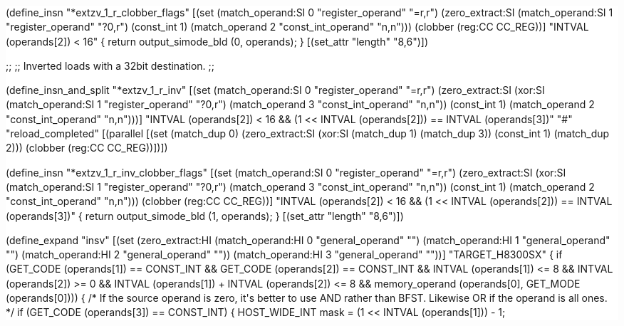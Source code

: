 (define_insn "*extzv_1_r_clobber_flags"
  [(set (match_operand:SI 0 "register_operand" "=r,r")
	(zero_extract:SI (match_operand:SI 1 "register_operand" "?0,r")
			 (const_int 1)
			 (match_operand 2 "const_int_operand" "n,n")))
   (clobber (reg:CC CC_REG))]
  "INTVAL (operands[2]) < 16"
{
  return output_simode_bld (0, operands);
}
  [(set_attr "length" "8,6")])

;;
;; Inverted loads with a 32bit destination.
;;

(define_insn_and_split "*extzv_1_r_inv"
  [(set (match_operand:SI 0 "register_operand" "=r,r")
	(zero_extract:SI (xor:SI (match_operand:SI 1 "register_operand" "?0,r")
				 (match_operand 3 "const_int_operand" "n,n"))
			 (const_int 1)
			 (match_operand 2 "const_int_operand" "n,n")))]
  "INTVAL (operands[2]) < 16
    && (1 << INTVAL (operands[2])) == INTVAL (operands[3])"
  "#"
  "reload_completed"
  [(parallel [(set (match_dup 0)
		   (zero_extract:SI (xor:SI (match_dup 1) (match_dup 3))
				    (const_int 1)
				    (match_dup 2)))
	      (clobber (reg:CC CC_REG))])])

(define_insn "*extzv_1_r_inv_clobber_flags"
  [(set (match_operand:SI 0 "register_operand" "=r,r")
	(zero_extract:SI (xor:SI (match_operand:SI 1 "register_operand" "?0,r")
				 (match_operand 3 "const_int_operand" "n,n"))
			 (const_int 1)
			 (match_operand 2 "const_int_operand" "n,n")))
   (clobber (reg:CC CC_REG))]
  "INTVAL (operands[2]) < 16
    && (1 << INTVAL (operands[2])) == INTVAL (operands[3])"
{
  return output_simode_bld (1, operands);
}
  [(set_attr "length" "8,6")])

(define_expand "insv"
  [(set (zero_extract:HI (match_operand:HI 0 "general_operand" "")
			 (match_operand:HI 1 "general_operand" "")
			 (match_operand:HI 2 "general_operand" ""))
	(match_operand:HI 3 "general_operand" ""))]
  "TARGET_H8300SX"
  {
    if (GET_CODE (operands[1]) == CONST_INT
	&& GET_CODE (operands[2]) == CONST_INT
	&& INTVAL (operands[1]) <= 8
	&& INTVAL (operands[2]) >= 0
	&& INTVAL (operands[1]) + INTVAL (operands[2]) <= 8
	&& memory_operand (operands[0], GET_MODE (operands[0])))
      {
	/* If the source operand is zero, it's better to use AND rather
	   than BFST.  Likewise OR if the operand is all ones.  */
	if (GET_CODE (operands[3]) == CONST_INT)
	  {
	    HOST_WIDE_INT mask = (1 << INTVAL (operands[1])) - 1;